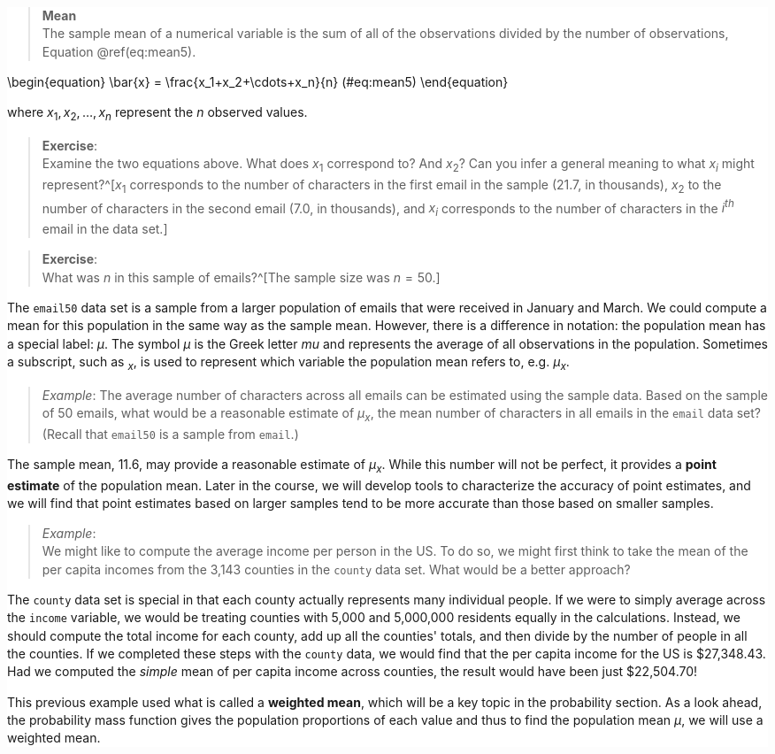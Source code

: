 > **Mean**  
The sample mean of a numerical variable is the sum of all of the observations divided by the number of observations, Equation \@ref(eq:mean5).

\begin{equation} 
  \bar{x} = \frac{x_1+x_2+\cdots+x_n}{n}
  (\#eq:mean5)
\end{equation} 

where $x_1, x_2, \dots, x_n$ represent the $n$ observed values.




> **Exercise**:  
Examine the two equations above. What does $x_1$ correspond to? And $x_2$? Can you infer a general meaning to what $x_i$ might represent?^[$x_1$ corresponds to the number of characters in the first email in the sample (21.7, in thousands), $x_2$ to the number of characters in the second email (7.0, in thousands), and $x_i$ corresponds to the number of characters in the $i^{th}$ email in the data set.]



> **Exercise**:  
What was $n$ in this sample of emails?^[The sample size was $n=50$.]

The `email50` data set is a sample from a larger population of emails that were received in January and March. We could compute a mean for this population in the same way as the sample mean. However, there is a difference in notation: the population mean has a special label: $\mu$. The symbol $\mu$ is the Greek letter *mu* and represents the average of all observations in the population. Sometimes a subscript, such as $_x$, is used to represent which variable the population mean refers to, e.g. $\mu_x$.

> *Example*:
The average number of characters across all emails can be estimated using the sample data. Based on the sample of 50 emails, what would be a reasonable estimate of $\mu_x$, the mean number of characters in all emails in the `email` data set? (Recall that `email50` is a sample from `email`.)

The sample mean, 11.6, may provide a reasonable estimate of $\mu_x$. While this number will not be perfect, it provides a **point estimate** of the population mean. Later in the course, we will develop tools to characterize the accuracy of point estimates, and we will find that point estimates based on larger samples tend to be more accurate than those based on smaller samples.


> *Example*:  
We might like to compute the average income per person in the US. To do so, we might first think to take the mean of the per capita incomes from the 3,143 counties in the `county` data set. What would be a better approach? 

The `county` data set is special in that each county actually represents many individual people. If we were to simply average across the `income` variable, we would be treating counties with 5,000 and 5,000,000 residents equally in the calculations. Instead, we should compute the total income for each county, add up all the counties' totals, and then divide by the number of people in all the counties. If we completed these steps with the `county` data, we would find that the per capita income for the US is \$27,348.43. Had we computed the *simple* mean of per capita income across counties, the result would have been just \$22,504.70!


This previous example used what is called a **weighted mean**, which will be a key topic in the probability section. As a look ahead, the probability mass function gives the population proportions of each value and thus to find the population mean $\mu$, we will use a weighted mean.
